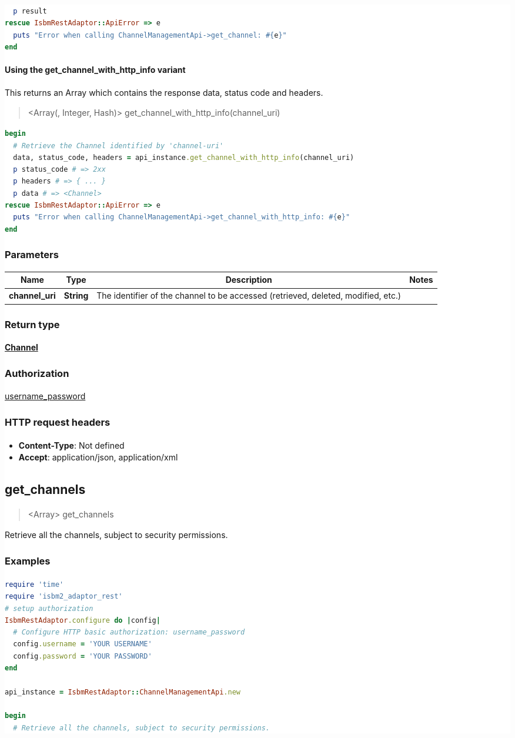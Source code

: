 ```ruby
  p result
rescue IsbmRestAdaptor::ApiError => e
  puts "Error when calling ChannelManagementApi->get_channel: #{e}"
end
```

#### Using the get_channel_with_http_info variant

This returns an Array which contains the response data, status code and headers.

> <Array(<Channel>, Integer, Hash)> get_channel_with_http_info(channel_uri)

```ruby
begin
  # Retrieve the Channel identified by 'channel-uri'
  data, status_code, headers = api_instance.get_channel_with_http_info(channel_uri)
  p status_code # => 2xx
  p headers # => { ... }
  p data # => <Channel>
rescue IsbmRestAdaptor::ApiError => e
  puts "Error when calling ChannelManagementApi->get_channel_with_http_info: #{e}"
end
```

### Parameters

| Name | Type | Description | Notes |
| ---- | ---- | ----------- | ----- |
| **channel_uri** | **String** | The identifier of the channel to be accessed (retrieved, deleted, modified, etc.) |  |

### Return type

[**Channel**](Channel.md)

### Authorization

[username_password](../README.md#username_password)

### HTTP request headers

- **Content-Type**: Not defined
- **Accept**: application/json, application/xml


## get_channels

> <Array<Channel>> get_channels

Retrieve all the channels, subject to security permissions.

### Examples

```ruby
require 'time'
require 'isbm2_adaptor_rest'
# setup authorization
IsbmRestAdaptor.configure do |config|
  # Configure HTTP basic authorization: username_password
  config.username = 'YOUR USERNAME'
  config.password = 'YOUR PASSWORD'
end

api_instance = IsbmRestAdaptor::ChannelManagementApi.new

begin
  # Retrieve all the channels, subject to security permissions.
```